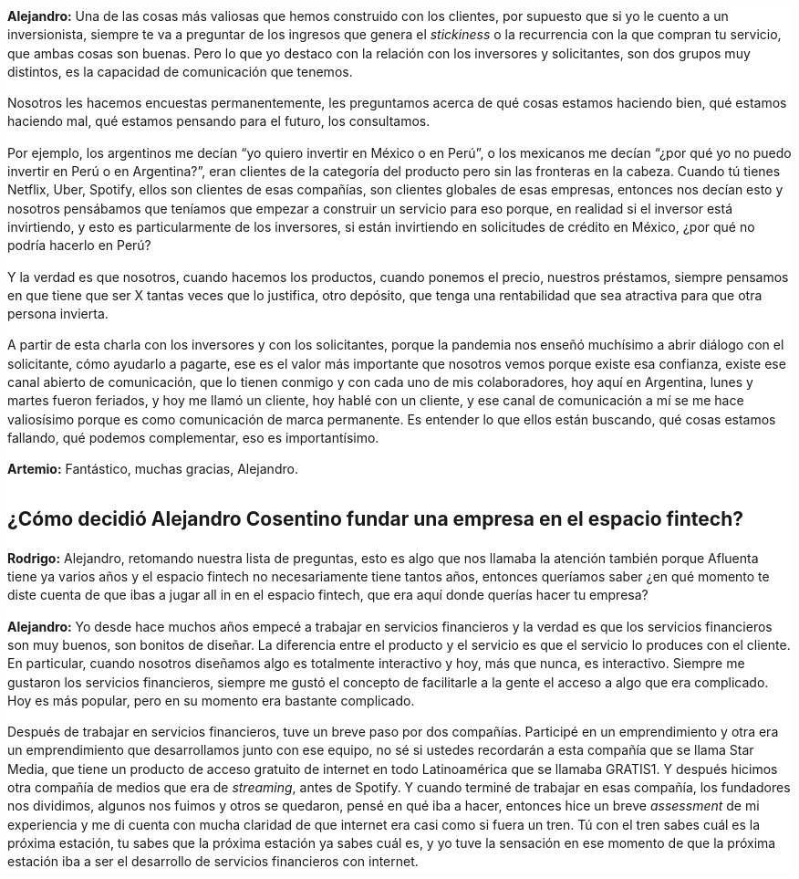 **Alejandro:** Una de las cosas más valiosas que hemos construido con los clientes, por supuesto que si yo le cuento a un inversionista, siempre te va a preguntar de los ingresos que genera el *stickiness* o la recurrencia con la que compran tu servicio, que ambas cosas son buenas. Pero lo que yo destaco con la relación con los inversores y solicitantes, son dos grupos muy distintos, es la capacidad de comunicación que tenemos.

Nosotros les hacemos encuestas permanentemente, les preguntamos acerca de qué cosas estamos haciendo bien, qué estamos haciendo mal, qué estamos pensando para el futuro, los consultamos.

Por ejemplo, los argentinos me decían “yo quiero invertir en México o en Perú”, o los mexicanos me decían “¿por qué yo no puedo invertir en Perú o en Argentina?”, eran clientes de la categoría del producto pero sin las fronteras en la cabeza. Cuando tú tienes Netflix, Uber, Spotify, ellos son clientes de esas compañías, son clientes globales de esas empresas, entonces nos decían esto y nosotros pensábamos que teníamos que empezar a construir un servicio para eso porque, en realidad si el inversor está invirtiendo, y esto es particularmente de los inversores, si están invirtiendo en solicitudes de crédito en México, ¿por qué no podría hacerlo en Perú?

Y la verdad es que nosotros, cuando hacemos los productos, cuando ponemos el precio, nuestros préstamos, siempre pensamos en que tiene que ser X tantas veces que lo justifica, otro depósito, que tenga una rentabilidad que sea atractiva para que otra persona invierta.

A partir de esta charla con los inversores y con los solicitantes, porque la pandemia nos enseñó muchísimo a abrir diálogo con el solicitante, cómo ayudarlo a pagarte, ese es el valor más importante que nosotros vemos porque existe esa confianza, existe ese canal abierto de comunicación, que lo tienen conmigo y con cada uno de mis colaboradores, hoy aquí en Argentina, lunes y martes fueron feriados, y hoy me llamó un cliente, hoy hablé con un cliente, y ese canal de comunicación a mí se me hace valiosísimo porque es como comunicación de marca permanente. Es entender lo que ellos están buscando, qué cosas estamos fallando, qué podemos complementar, eso es importantísimo.

**Artemio:** Fantástico, muchas gracias, Alejandro.

## ¿Cómo decidió Alejandro Cosentino fundar una empresa en el espacio fintech?

**Rodrigo:** Alejandro, retomando nuestra lista de preguntas, esto es algo que nos llamaba la atención también porque Afluenta tiene ya varios años y el espacio fintech no necesariamente tiene tantos años, entonces queríamos saber ¿en qué momento te diste cuenta de que ibas a jugar all in en el espacio fintech, que era aquí donde querías hacer tu empresa?

**Alejandro:** Yo desde hace muchos años empecé a trabajar en servicios financieros y la verdad es que los servicios financieros son muy buenos, son bonitos de diseñar. La diferencia entre el producto y el servicio es que el servicio lo produces con el cliente. En particular, cuando nosotros diseñamos algo es totalmente interactivo y hoy, más que nunca, es interactivo. Siempre me gustaron los servicios financieros, siempre me gustó el concepto de facilitarle a la gente el acceso a algo que era complicado. Hoy es más popular, pero en su momento era bastante complicado.

Después de trabajar en servicios financieros, tuve un breve paso por dos compañías. Participé en un emprendimiento y otra era un emprendimiento que desarrollamos junto con ese equipo, no sé si ustedes recordarán a esta compañía que se llama Star Media, que tiene un producto de acceso gratuito de internet en todo Latinoamérica que se llamaba GRATIS1. Y después hicimos otra compañía de medios que era de *streaming*, antes de Spotify. Y cuando terminé de trabajar en esas compañía, los fundadores nos dividimos, algunos nos fuimos y otros se quedaron, pensé en qué iba a hacer, entonces hice un breve *assessment* de mi experiencia y me di cuenta con mucha claridad de que internet era casi como si fuera un tren. Tú con el tren sabes cuál es la próxima estación, tu sabes que la próxima estación ya sabes cuál es, y yo tuve la sensación en ese momento de que la próxima estación iba a ser el desarrollo de servicios financieros con internet.
